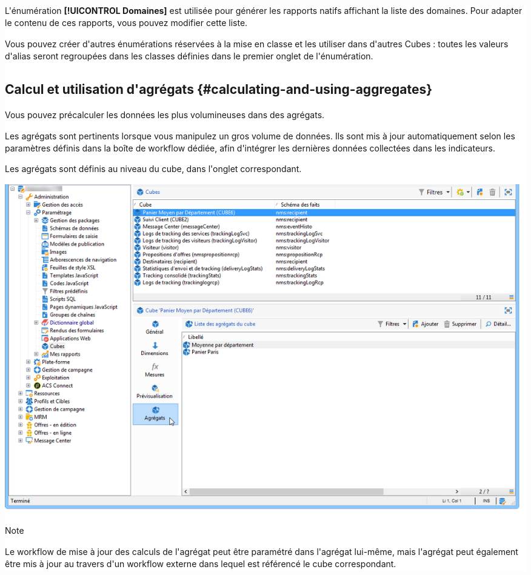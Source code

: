 L&#39;énumération **[!UICONTROL Domaines]** est utilisée pour générer les rapports natifs affichant la liste des domaines. Pour adapter le contenu de ces rapports, vous pouvez modifier cette liste.

Vous pouvez créer d&#39;autres énumérations réservées à la mise en classe et les utiliser dans d&#39;autres Cubes : toutes les valeurs d&#39;alias seront regroupées dans les classes définies dans le premier onglet de l&#39;énumération.

## Calcul et utilisation d&#39;agrégats {#calculating-and-using-aggregates}

Vous pouvez précalculer les données les plus volumineuses dans des agrégats.

Les agrégats sont pertinents lorsque vous manipulez un gros volume de données. Ils sont mis à jour automatiquement selon les paramètres définis dans la boîte de workflow dédiée, afin d&#39;intégrer les dernières données collectées dans les indicateurs.

Les agrégats sont définis au niveau du cube, dans l&#39;onglet correspondant.

![](assets/s_advuser_cube_agregate_01.png)

>[!NOTE]
>
>Le workflow de mise à jour des calculs de l&#39;agrégat peut être paramétré dans l&#39;agrégat lui-même, mais l&#39;agrégat peut également être mis à jour au travers d&#39;un workflow externe dans lequel est référencé le cube correspondant.
